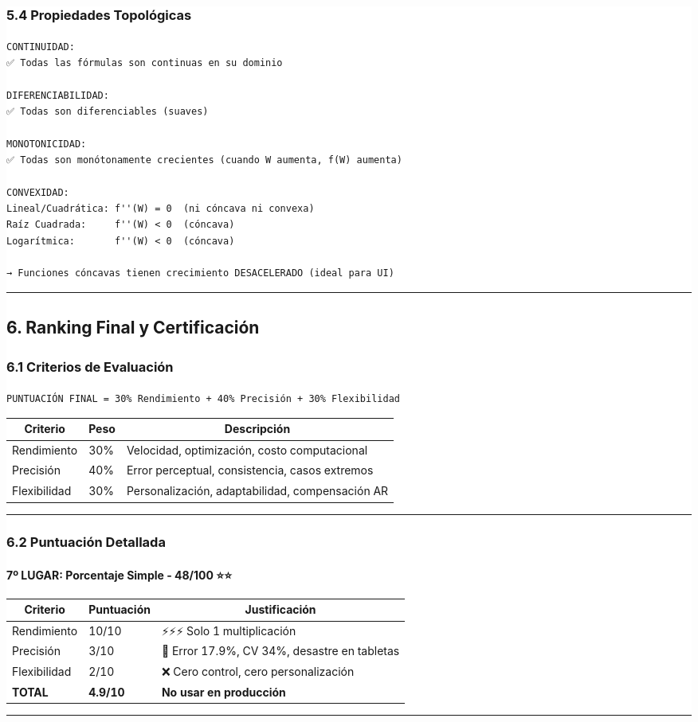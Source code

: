 ### 5.4 Propiedades Topológicas

```
CONTINUIDAD:
✅ Todas las fórmulas son continuas en su dominio

DIFERENCIABILIDAD:
✅ Todas son diferenciables (suaves)

MONOTONICIDAD:
✅ Todas son monótonamente crecientes (cuando W aumenta, f(W) aumenta)

CONVEXIDAD:
Lineal/Cuadrática: f''(W) = 0  (ni cóncava ni convexa)
Raíz Cuadrada:     f''(W) < 0  (cóncava)
Logarítmica:       f''(W) < 0  (cóncava)

→ Funciones cóncavas tienen crecimiento DESACELERADO (ideal para UI)
```

---

## 6. Ranking Final y Certificación

### 6.1 Criterios de Evaluación

```
PUNTUACIÓN FINAL = 30% Rendimiento + 40% Precisión + 30% Flexibilidad
```

| Criterio      | Peso | Descripción                                  |
| ------------- | ---- | -------------------------------------------- |
| Rendimiento   | 30%  | Velocidad, optimización, costo computacional |
| Precisión     | 40%  | Error perceptual, consistencia, casos extremos|
| Flexibilidad  | 30%  | Personalización, adaptabilidad, compensación AR|

---

### 6.2 Puntuación Detallada

#### **7º LUGAR: Porcentaje Simple - 48/100 ⭐⭐**

| Criterio      | Puntuación | Justificación                             |
| ------------- | ---------- | ----------------------------------------- |
| Rendimiento   | 10/10      | ⚡⚡⚡ Solo 1 multiplicación               |
| Precisión     | 3/10       | 🔴 Error 17.9%, CV 34%, desastre en tabletas|
| Flexibilidad  | 2/10       | ❌ Cero control, cero personalización     |
| **TOTAL**     | **4.9/10** | **No usar en producción**                |

---